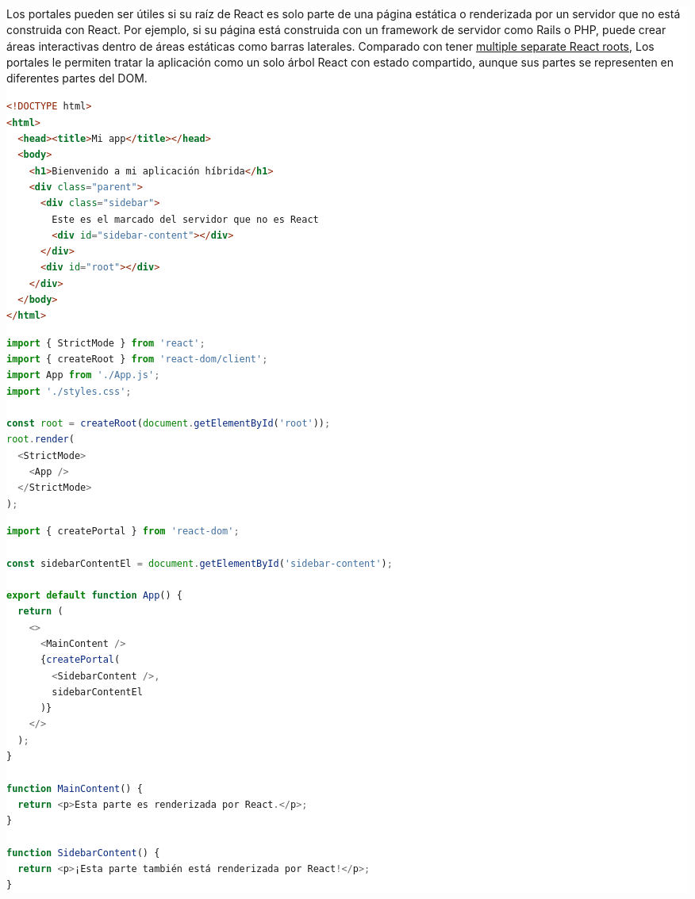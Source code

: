 Los portales pueden ser útiles si su raíz de React es solo parte de una página estática o renderizada por un servidor que no está construida con React. Por ejemplo, si su página está construida con un framework de servidor como Rails o PHP, puede crear áreas interactivas dentro de áreas estáticas como barras laterales. Comparado con tener [multiple separate React roots,](/reference/react-dom/client/createRoot#rendering-a-page-partially-built-with-react) Los portales le permiten tratar la aplicación como un solo árbol React con estado compartido, aunque sus partes se representen en diferentes partes del DOM.

<Sandpack>

```html index.html
<!DOCTYPE html>
<html>
  <head><title>Mi app</title></head>
  <body>
    <h1>Bienvenido a mi aplicación híbrida</h1>
    <div class="parent">
      <div class="sidebar">
        Este es el marcado del servidor que no es React
        <div id="sidebar-content"></div>
      </div>
      <div id="root"></div>
    </div>
  </body>
</html>
```

```js index.js
import { StrictMode } from 'react';
import { createRoot } from 'react-dom/client';
import App from './App.js';
import './styles.css';

const root = createRoot(document.getElementById('root'));
root.render(
  <StrictMode>
    <App />
  </StrictMode>
);
```

```js App.js active
import { createPortal } from 'react-dom';

const sidebarContentEl = document.getElementById('sidebar-content');

export default function App() {
  return (
    <>
      <MainContent />
      {createPortal(
        <SidebarContent />,
        sidebarContentEl
      )}
    </>
  );
}

function MainContent() {
  return <p>Esta parte es renderizada por React.</p>;
}

function SidebarContent() {
  return <p>¡Esta parte también está renderizada por React!</p>;
}
```
